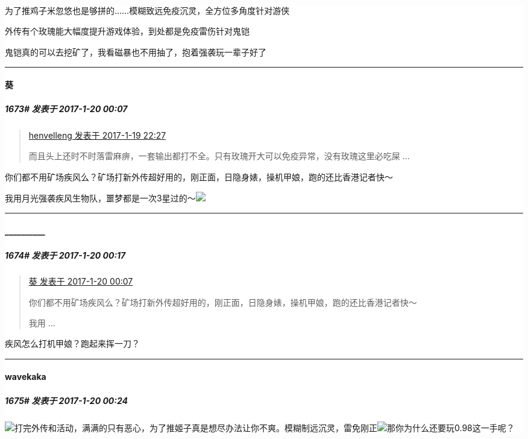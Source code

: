 


为了推鸡子米忽悠也是够拼的……模糊致远免疫沉灵，全方位多角度针对游侠

外传有个玫瑰能大幅度提升游戏体验，到处都是免疫雷伤针对鬼铠

鬼铠真的可以去挖矿了，我看磁暴也不用抽了，抱着强袭玩一辈子好了







*****

####  葵  
##### 1673#       发表于 2017-1-20 00:07



<blockquote><a href="httphttps://bbs.saraba1st.com/2b/forum.php?mod=redirect&amp;goto=findpost&amp;pid=34940763&amp;ptid=1334731" target="_blank">henvelleng 发表于 2017-1-19 22:27</a>

而且头上还时不时落雷麻痹，一套输出都打不全。只有玫瑰开大可以免疫异常，没有玫瑰这里必吃屎 ...</blockquote>
你们都不用矿场疾风么？矿场打新外传超好用的，刚正面，日隐身婊，操机甲娘，跑的还比香港记者快～ 


我用月光强袭疾风生物队，噩梦都是一次3星过的～<img src="https://static.saraba1st.com/image/smiley/face/15.gif" referrerpolicy="no-referrer">







*****

####  __________  
##### 1674#       发表于 2017-1-20 00:17



<blockquote><a href="httphttps://bbs.saraba1st.com/2b/forum.php?mod=redirect&amp;goto=findpost&amp;pid=34941370&amp;ptid=1334731" target="_blank">葵 发表于 2017-1-20 00:07</a>

你们都不用矿场疾风么？矿场打新外传超好用的，刚正面，日隐身婊，操机甲娘，跑的还比香港记者快～ 


我用 ...</blockquote>
疾风怎么打机甲娘？跑起来挥一刀？







*****

####  wavekaka  
##### 1675#       发表于 2017-1-20 00:24



<img src="https://static.saraba1st.com/image/smiley/face/172.gif" referrerpolicy="no-referrer">打完外传和活动，满满的只有恶心，为了推姬子真是想尽办法让你不爽。模糊制远沉灵，雷免刚正<img src="https://static.saraba1st.com/image/smiley/face/121.png" referrerpolicy="no-referrer">那你为什么还要玩0.98这一手呢？
